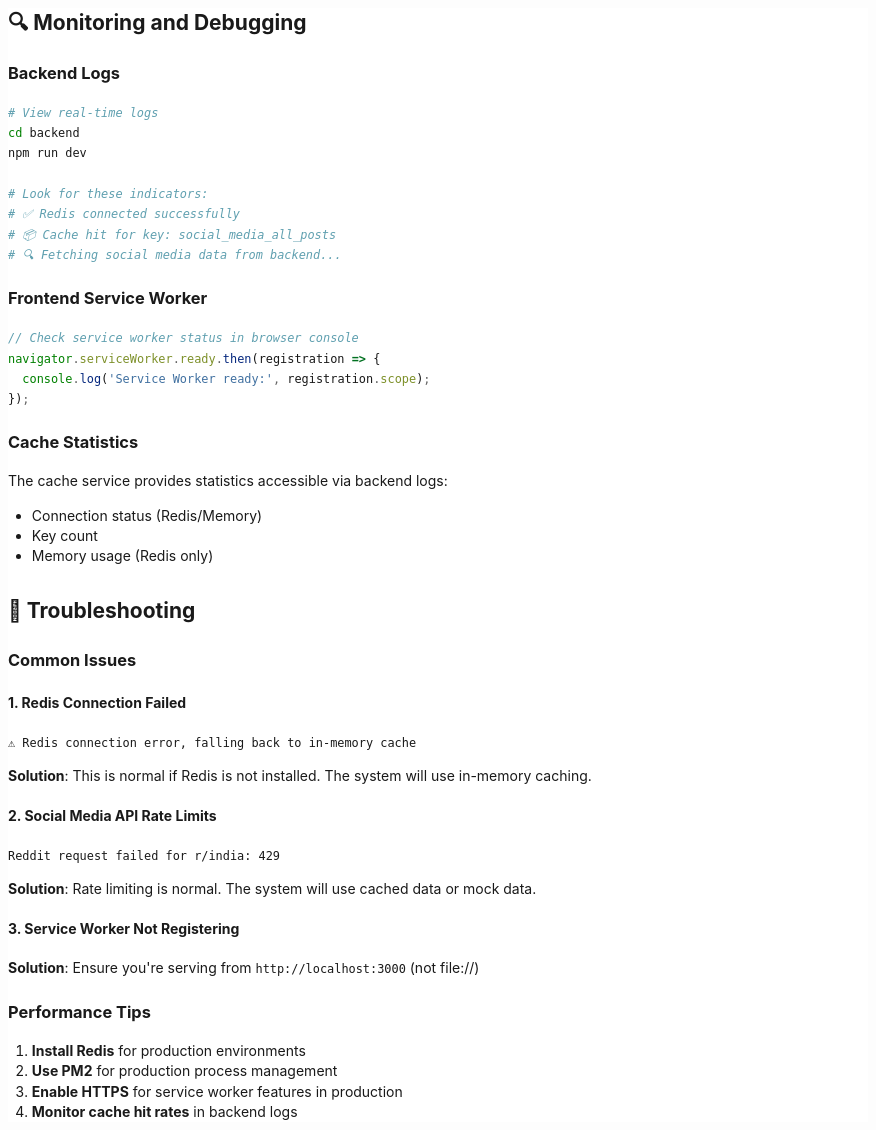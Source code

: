 ## 🔍 Monitoring and Debugging

### Backend Logs
```bash
# View real-time logs
cd backend
npm run dev

# Look for these indicators:
# ✅ Redis connected successfully
# 📦 Cache hit for key: social_media_all_posts
# 🔍 Fetching social media data from backend...
```

### Frontend Service Worker
```javascript
// Check service worker status in browser console
navigator.serviceWorker.ready.then(registration => {
  console.log('Service Worker ready:', registration.scope);
});
```

### Cache Statistics
The cache service provides statistics accessible via backend logs:
- Connection status (Redis/Memory)
- Key count
- Memory usage (Redis only)

## 🚨 Troubleshooting

### Common Issues

#### 1. Redis Connection Failed
```
⚠️ Redis connection error, falling back to in-memory cache
```
**Solution**: This is normal if Redis is not installed. The system will use in-memory caching.

#### 2. Social Media API Rate Limits
```
Reddit request failed for r/india: 429
```
**Solution**: Rate limiting is normal. The system will use cached data or mock data.

#### 3. Service Worker Not Registering
**Solution**: Ensure you're serving from `http://localhost:3000` (not file://)

### Performance Tips

1. **Install Redis** for production environments
2. **Use PM2** for production process management
3. **Enable HTTPS** for service worker features in production
4. **Monitor cache hit rates** in backend logs
